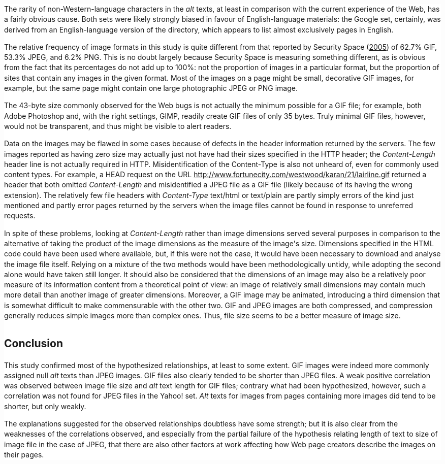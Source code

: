 The rarity of non-Western-language characters in the <var>alt</var> texts, at least in comparison with the current experience of the Web, has a fairly obvious cause. Both sets were likely strongly biased in favour of English-language materials: the Google set, certainly, was derived from an English-language version of the directory, which appears to list almost exclusively pages in English.

The relative frequency of image formats in this study is quite different from that reported by Security Space ([2005](#SecuritySpace)) of 62.7% GIF, 53.3% JPEG, and 6.2% PNG. This is no doubt largely because Security Space is measuring something different, as is obvious from the fact that its percentages do not add up to 100%: not the proportion of images in a particular format, but the proportion of sites that contain any images in the given format. Most of the images on a page might be small, decorative GIF images, for example, but the same page might contain one large photographic JPEG or PNG image.

The 43-byte size commonly observed for the Web bugs is not actually the minimum possible for a GIF file; for example, both Adobe Photoshop and, with the right settings, GIMP, readily create GIF files of only 35 bytes. Truly minimal GIF files, however, would not be transparent, and thus might be visible to alert readers.

Data on the images may be flawed in some cases because of defects in the header information returned by the servers. The few images reported as having zero size may actually just not have had their sizes specified in the HTTP header; the <var>Content-Length</var> header line is not actually required in HTTP. Misidentification of the Content-Type is also not unheard of, even for commonly used content types. For example, a HEAD request on the URL http://www.fortunecity.com/westwood/karan/21/lairline.gif returned a header that both omitted <var>Content-Length</var> and misidentified a JPEG file as a GIF file (likely because of its having the wrong extension). The relatively few file headers with <var>Content-Type</var> text/html or text/plain are partly simply errors of the kind just mentioned and partly error pages returned by the servers when the image files cannot be found in response to unreferred requests.

In spite of these problems, looking at <var>Content-Length</var> rather than image dimensions served several purposes in comparison to the alternative of taking the product of the image dimensions as the measure of the image's size. Dimensions specified in the HTML code could have been used where available, but, if this were not the case, it would have been necessary to download and analyse the image file itself. Relying on a mixture of the two methods would have been methodologically untidy, while adopting the second alone would have taken still longer. It should also be considered that the dimensions of an image may also be a relatively poor measure of its information content from a theoretical point of view: an image of relatively small dimensions may contain much more detail than another image of greater dimensions. Moreover, a GIF image may be animated, introducing a third dimension that is somewhat difficult to make commensurable with the other two. GIF and JPEG images are both compressed, and compression generally reduces simple images more than complex ones. Thus, file size seems to be a better measure of image size.

## Conclusion

This study confirmed most of the hypothesized relationships, at least to some extent. GIF images were indeed more commonly assigned null <var>alt</var> texts than JPEG images. GIF files also clearly tended to be shorter than JPEG files. A weak positive correlation was observed between image file size and <var>alt</var> text length for GIF files; contrary what had been hypothesized, however, such a correlation was not found for JPEG files in the Yahoo! set. <var>Alt</var> texts for images from pages containing more images did tend to be shorter, but only weakly.

The explanations suggested for the observed relationships doubtless have some strength; but it is also clear from the weaknesses of the correlations observed, and especially from the partial failure of the hypothesis relating length of text to size of image file in the case of JPEG, that there are also other factors at work affecting how Web page creators describe the images on their pages.

